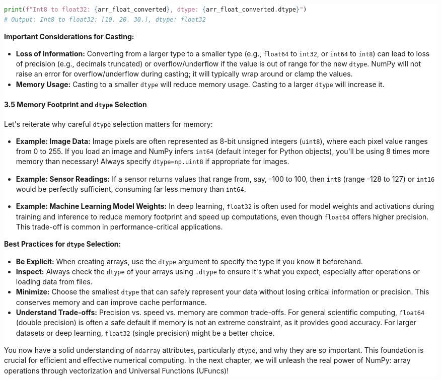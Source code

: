 ```python
print(f"Int8 to float32: {arr_float_converted}, dtype: {arr_float_converted.dtype}")
# Output: Int8 to float32: [10. 20. 30.], dtype: float32
```

**Important Considerations for Casting:**

-   **Loss of Information:** Converting from a larger type to a smaller type (e.g., `float64` to `int32`, or `int64` to `int8`) can lead to loss of precision (e.g., decimals truncated) or overflow/underflow if the value is out of range for the new `dtype`. NumPy will not raise an error for overflow/underflow during casting; it will typically wrap around or clamp the values.
-   **Memory Usage:** Casting to a smaller `dtype` will reduce memory usage. Casting to a larger `dtype` will increase it.

#### 3.5 Memory Footprint and `dtype` Selection

Let's reiterate why careful `dtype` selection matters for memory:

-   **Example: Image Data:** Image pixels are often represented as 8-bit unsigned integers (`uint8`), where each pixel value ranges from 0 to 255. If you load an image and NumPy infers `int64` (default integer for Python objects), you'll be using 8 times more memory than necessary! Always specify `dtype=np.uint8` if appropriate for images.

-   **Example: Sensor Readings:** If a sensor returns values that range from, say, -100 to 100, then `int8` (range -128 to 127) or `int16` would be perfectly sufficient, consuming far less memory than `int64`.

-   **Example: Machine Learning Model Weights:** In deep learning, `float32` is often used for model weights and activations during training and inference to reduce memory footprint and speed up computations, even though `float64` offers higher precision. This trade-off is common in performance-critical applications.

**Best Practices for `dtype` Selection:**

-   **Be Explicit:** When creating arrays, use the `dtype` argument to specify the type if you know it beforehand.
-   **Inspect:** Always check the `dtype` of your arrays using `.dtype` to ensure it's what you expect, especially after operations or loading data from files.
-   **Minimize:** Choose the smallest `dtype` that can safely represent your data without losing critical information or precision. This conserves memory and can improve cache performance.
-   **Understand Trade-offs:** Precision vs. speed vs. memory are common trade-offs. For general scientific computing, `float64` (double precision) is often a safe default if memory is not an extreme constraint, as it provides good accuracy. For larger datasets or deep learning, `float32` (single precision) might be a better choice.

You now have a solid understanding of `ndarray` attributes, particularly `dtype`, and why they are so important. This foundation is crucial for efficient and effective numerical computing. In the next chapter, we will unleash the real power of NumPy: array operations through vectorization and Universal Functions (UFuncs)!
